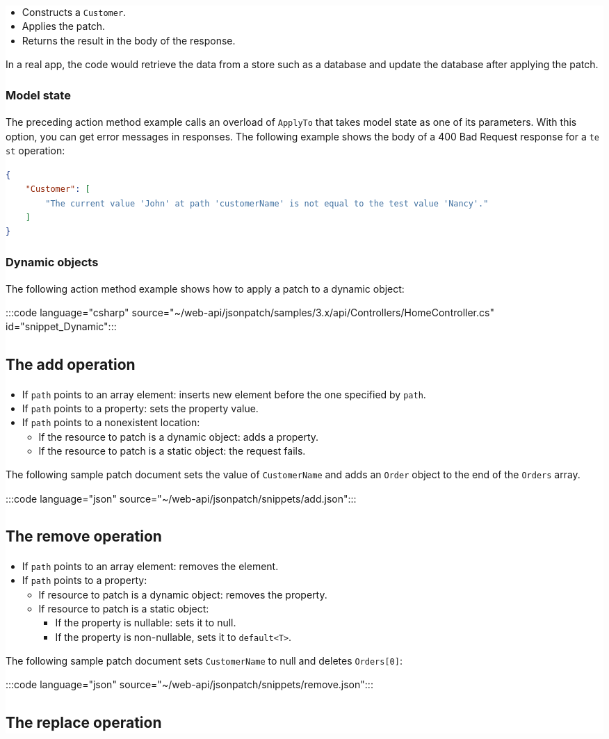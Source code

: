 * Constructs a `Customer`.
* Applies the patch.
* Returns the result in the body of the response.

In a real app, the code would retrieve the data from a store such as a database and update the database after applying the patch.

### Model state

The preceding action method example calls an overload of `ApplyTo` that takes model state as one of its parameters. With this option, you can get error messages in responses. The following example shows the body of a 400 Bad Request response for a `test` operation:

```json
{
    "Customer": [
        "The current value 'John' at path 'customerName' is not equal to the test value 'Nancy'."
    ]
}
```

### Dynamic objects

The following action method example shows how to apply a patch to a dynamic object:

:::code language="csharp" source="~/web-api/jsonpatch/samples/3.x/api/Controllers/HomeController.cs" id="snippet_Dynamic":::

## The add operation

* If `path` points to an array element: inserts new element before the one specified by `path`.
* If `path` points to a property: sets the property value.
* If `path` points to a nonexistent location:
  * If the resource to patch is a dynamic object: adds a property.
  * If the resource to patch is a static object: the request fails.

The following sample patch document sets the value of `CustomerName` and adds an `Order` object to the end of the `Orders` array.

:::code language="json" source="~/web-api/jsonpatch/snippets/add.json":::

## The remove operation

* If `path` points to an array element: removes the element.
* If `path` points to a property:
  * If resource to patch is a dynamic object: removes the property.
  * If resource to patch is a static object:
    * If the property is nullable: sets it to null.
    * If the property is non-nullable, sets it to `default<T>`.

The following sample patch document sets `CustomerName` to null and deletes `Orders[0]`:

:::code language="json" source="~/web-api/jsonpatch/snippets/remove.json":::

## The replace operation
